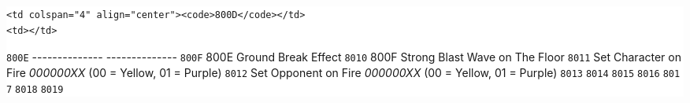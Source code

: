     <td colspan="4" align="center"><code>800D</code></td>
    <td></td>
  </tr>
  <tr>
    <td align="center"><code>800E</code></td>
    <td colspan="3" align="center">--------------</td>
    <td align="center">--------------</td>
  </tr>
  <tr>
    <td align="center"><code>800F</code></td>
    <td colspan="3" align="center">800E</td>
    <td>Ground Break Effect</td>
  </tr>
  <tr>
    <td align="center"><code>8010</code></td>
    <td colspan="3" align="center">800F</td>
    <td>Strong Blast Wave on The Floor</td>
  </tr>
  <tr>
    <td align="center"><code>8011</code></td>
    <td colspan="3" align="center"></td>
    <td>Set Character on Fire <i>000000XX</i> (00 = Yellow, 01 = Purple)</td>
  </tr>
  <tr>
    <td align="center"><code>8012</code></td>
    <td colspan="3" align="center"></td>
    <td>Set Opponent on Fire <i>000000XX</i> (00 = Yellow, 01 = Purple)</td>
  </tr>
  <tr>
    <td align="center"><code>8013</code></td>
    <td colspan="3" align="center"></td>
    <td></td>
  </tr>
  <tr>
    <td align="center"><code>8014</code></td>
    <td colspan="3" align="center"></td>
    <td></td>
  </tr>
  <tr>
    <td align="center"><code>8015</code></td>
    <td colspan="3" align="center"></td>
    <td></td>
  </tr>
  <tr>
    <td align="center"><code>8016</code></td>
    <td colspan="3" align="center"></td>
    <td></td>
  </tr>
  <tr>
    <td align="center"><code>8017</code></td>
    <td colspan="3" align="center"></td>
    <td></td>
  </tr>
  <tr>
    <td align="center"><code>8018</code></td>
    <td colspan="3" align="center"></td>
    <td></td>
  </tr>
  <tr>
    <td align="center"><code>8019</code></td>
    <td colspan="3" align="center"></td>
    <td></td>
  </tr>
  <tr>